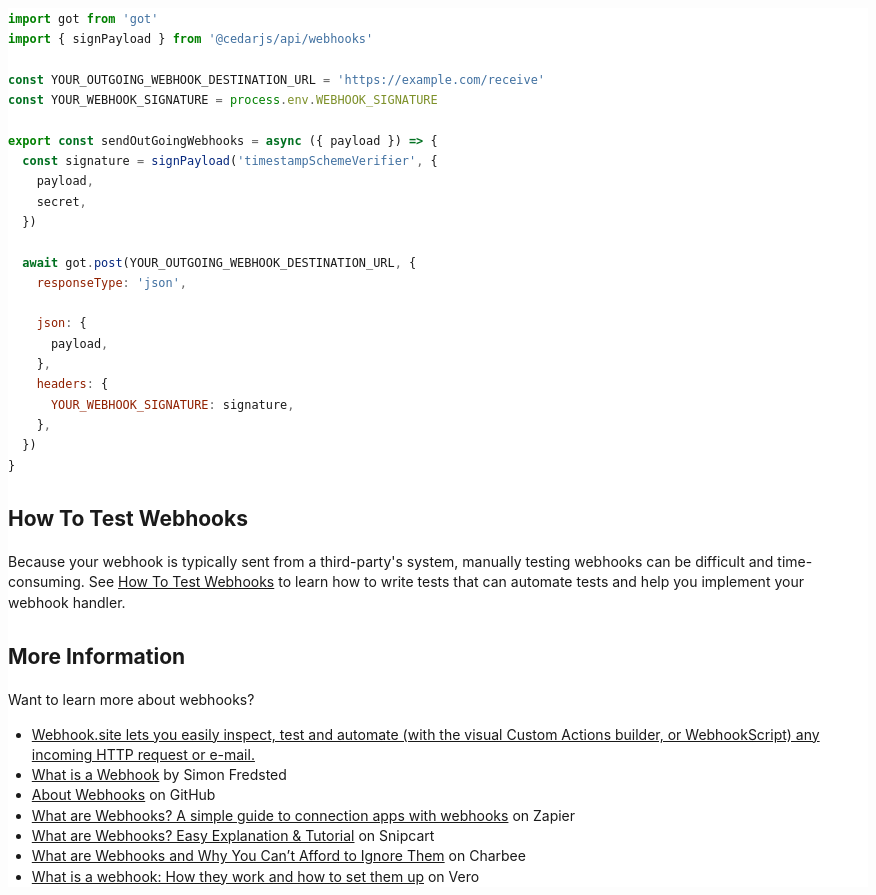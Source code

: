 ```jsx
import got from 'got'
import { signPayload } from '@cedarjs/api/webhooks'

const YOUR_OUTGOING_WEBHOOK_DESTINATION_URL = 'https://example.com/receive'
const YOUR_WEBHOOK_SIGNATURE = process.env.WEBHOOK_SIGNATURE

export const sendOutGoingWebhooks = async ({ payload }) => {
  const signature = signPayload('timestampSchemeVerifier', {
    payload,
    secret,
  })

  await got.post(YOUR_OUTGOING_WEBHOOK_DESTINATION_URL, {
    responseType: 'json',

    json: {
      payload,
    },
    headers: {
      YOUR_WEBHOOK_SIGNATURE: signature,
    },
  })
}
```

## How To Test Webhooks

Because your webhook is typically sent from a third-party's system, manually testing webhooks can be difficult and time-consuming. See [How To Test Webhooks](serverless-functions.md#how-to-test-webhooks) to learn how to write tests that can automate tests and help you implement your webhook handler.

## More Information

Want to learn more about webhooks?

- [Webhook.site lets you easily inspect, test and automate (with the visual Custom Actions builder, or WebhookScript) any incoming HTTP request or e-mail.](https://webhook.site/#!/)
- [What is a Webhook](https://simonfredsted.com/1583) by Simon Fredsted
- [About Webhooks](https://docs.github.com/en/developers/webhooks-and-events/about-webhooks) on GitHub
- [What are Webhooks? A simple guide to connection apps with webhooks](https://zapier.com/blog/what-are-webhooks/) on Zapier
- [What are Webhooks? Easy Explanation & Tutorial](https://snipcart.com/blog/what-are-webhooks-explained-example) on Snipcart
- [What are Webhooks and Why You Can’t Afford to Ignore Them](https://www.chargebee.com/blog/what-are-webhooks-explained/) on Charbee
- [What is a webhook: How they work and how to set them up](https://www.getvero.com/resources/webhooks/) on Vero
